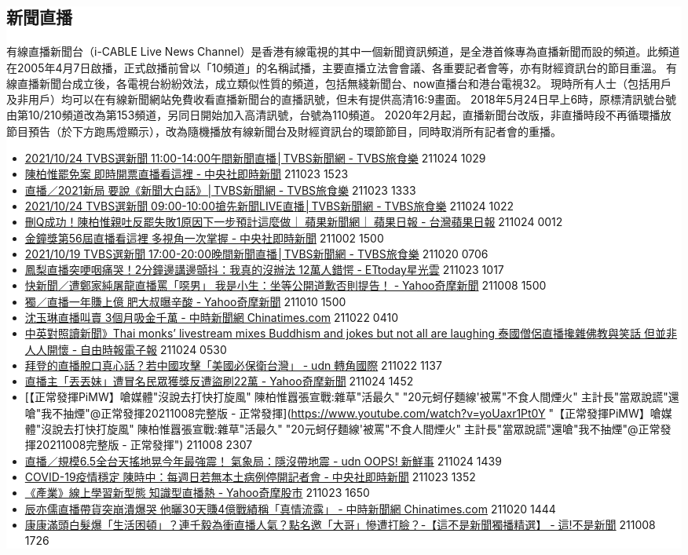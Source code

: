 ## 新聞直播

有線直播新聞台（i-CABLE Live News Channel）是香港有線電視的其中一個新聞資訊頻道，是全港首條專為直播新聞而設的頻道。此頻道在2005年4月7日啟播，正式啟播前曾以「10頻道」的名稱試播，主要直播立法會會議、各重要記者會等，亦有財經資訊台的節目重溫。
有線直播新聞台成立後，各電視台紛紛效法，成立類似性質的頻道，包括無綫新聞台、now直播台和港台電視32。
現時所有人士（包括用戶及非用戶）均可以在有線新聞網站免費收看直播新聞台的直播訊號，但未有提供高清16:9畫面。
2018年5月24日早上6時，原標清訊號台號由第10/210頻道改為第153頻道，另同日開始加入高清訊號，台號為110頻道。
2020年2月起，直播新聞台改版，非直播時段不再循環播放節目預告（於下方跑馬燈顯示），改為隨機播放有線新聞台及財經資訊台的環節節目，同時取消所有記者會的重播。
- [2021/10/24 TVBS選新聞 11:00-14:00午間新聞直播│TVBS新聞網 - TVBS旅食樂](https://news.tvbs.com.tw/live/news4live/10728 "2021/10/24 TVBS選新聞 11:00-14:00午間新聞直播│TVBS新聞網 - TVBS旅食樂") 211024 1029
- [陳柏惟罷免案 即時開票直播看這裡 - 中央社即時新聞](https://www.cna.com.tw/news/firstnews/202110235007.aspx "陳柏惟罷免案 即時開票直播看這裡 - 中央社即時新聞") 211023 1523
- [直播／2021新局 要說《新聞大白話》│TVBS新聞網 - TVBS旅食樂](https://news.tvbs.com.tw/live/news4live/10690 "直播／2021新局 要說《新聞大白話》│TVBS新聞網 - TVBS旅食樂") 211023 1333
- [2021/10/24 TVBS選新聞 09:00-10:00搶先新聞LIVE直播│TVBS新聞網 - TVBS旅食樂](https://news.tvbs.com.tw/live/news4live/10719 "2021/10/24 TVBS選新聞 09:00-10:00搶先新聞LIVE直播│TVBS新聞網 - TVBS旅食樂") 211024 1022
- [刪Q成功！陳柏惟親吐反罷失敗1原因下一步預計這麼做｜ 蘋果新聞網｜ 蘋果日報 - 台灣蘋果日報](https://tw.appledaily.com/politics/20211023/DKNKG44DOFDADJECSFGZMNPFF4/ "刪Q成功！陳柏惟親吐反罷失敗1原因下一步預計這麼做｜ 蘋果新聞網｜ 蘋果日報 - 台灣蘋果日報") 211024 0012
- [金鐘獎第56屆直播看這裡 多視角一次掌握 - 中央社即時新聞](https://www.cna.com.tw/news/firstnews/202110025004.aspx "金鐘獎第56屆直播看這裡 多視角一次掌握 - 中央社即時新聞") 211002 1500
- [2021/10/19 TVBS選新聞 17:00-20:00晚間新聞直播│TVBS新聞網 - TVBS旅食樂](https://news.tvbs.com.tw/live/news4live/10642 "2021/10/19 TVBS選新聞 17:00-20:00晚間新聞直播│TVBS新聞網 - TVBS旅食樂") 211020 0706
- [鳳梨直播突哽咽痛哭！2分鐘邊講邊顫抖：我真的沒辦法 12萬人錯愕 - ETtoday星光雲](https://star.ettoday.net/news/2107638 "鳳梨直播突哽咽痛哭！2分鐘邊講邊顫抖：我真的沒辦法 12萬人錯愕 - ETtoday星光雲") 211023 1017
- [快新聞／遭鄭家純屠龍直播罵「噁男」 我是小生：坐等公開道歉否則提告！ - Yahoo奇摩新聞](https://tw.news.yahoo.com/%E5%BF%AB%E6%96%B0%E8%81%9E-%E8%A2%AB%E9%84%AD%E5%AE%B6%E7%B4%94%E5%B1%A0%E9%BE%8D%E7%9B%B4%E6%92%AD%E9%BB%9E%E5%90%8D-%E5%99%81%E7%94%B7%E7%B5%A6%E6%88%91%E6%BB%BE-%E6%88%91%E6%98%AF%E5%B0%8F%E7%94%9F-%E5%9D%90%E7%AD%89%E9%81%93%E6%AD%89%E5%90%A6%E5%89%87%E6%8F%90%E5%91%8A-131209235.html "快新聞／遭鄭家純屠龍直播罵「噁男」 我是小生：坐等公開道歉否則提告！ - Yahoo奇摩新聞") 211008 1500
- [獨／直播一年賺上億 肥大叔曝辛酸 - Yahoo奇摩新聞](https://tw.news.yahoo.com/%E7%8D%A8-%E7%9B%B4%E6%92%AD-%E5%B9%B4%E8%B3%BA%E4%B8%8A%E5%84%84-%E8%82%A5%E5%A4%A7%E5%8F%94%E6%9B%9D%E8%BE%9B%E9%85%B8-012004719.html "獨／直播一年賺上億 肥大叔曝辛酸 - Yahoo奇摩新聞") 211010 1500
- [沈玉琳直播叫賣 3個月吸金千萬 - 中時新聞網 Chinatimes.com](https://www.chinatimes.com/newspapers/20211022000533-260112 "沈玉琳直播叫賣 3個月吸金千萬 - 中時新聞網 Chinatimes.com") 211022 0410
- [中英對照讀新聞》Thai monks’ livestream mixes Buddhism and jokes but not all are laughing 泰國僧侶直播攙雜佛教與笑話 但並非人人開懷 - 自由時報電子報](https://news.ltn.com.tw/news/world/paper/1480442 "中英對照讀新聞》Thai monks’ livestream mixes Buddhism and jokes but not all are laughing 泰國僧侶直播攙雜佛教與笑話 但並非人人開懷 - 自由時報電子報") 211024 0530
- [拜登的直播脫口真心話？若中國攻擊「美國必保衛台灣」 - udn 轉角國際](https://global.udn.com/global_vision/story/8662/5835304 "拜登的直播脫口真心話？若中國攻擊「美國必保衛台灣」 - udn 轉角國際") 211022 1137
- [直播主「丟丟妹」遭冒名民眾獲獎反遭盜刷22萬 - Yahoo奇摩新聞](https://tw.tv.yahoo.com/society-news/%E7%9B%B4%E6%92%AD%E4%B8%BB-%E4%B8%9F%E4%B8%9F%E5%A6%B9-%E9%81%AD%E5%86%92%E5%90%8D-%E6%B0%91%E7%9C%BE%E7%8D%B2%E7%8D%8E%E5%8F%8D%E9%81%AD%E7%9B%9C%E5%88%B722%E8%90%AC-054517666.html "直播主「丟丟妹」遭冒名民眾獲獎反遭盜刷22萬 - Yahoo奇摩新聞") 211024 1452
- [【正常發揮PiMW】嗆媒體"沒說去打快打旋風" 陳柏惟囂張宣戰:雜草"活最久" "20元蚵仔麵線'被罵"不食人間煙火" 主計長"當眾說謊"還嗆"我不抽煙"@正常發揮20211008完整版 - 正常發揮](https://www.youtube.com/watch?v=yoUaxr1Pt0Y "【正常發揮PiMW】嗆媒體"沒說去打快打旋風" 陳柏惟囂張宣戰:雜草"活最久" "20元蚵仔麵線'被罵"不食人間煙火" 主計長"當眾說謊"還嗆"我不抽煙"@正常發揮20211008完整版 - 正常發揮") 211008 2307
- [直播／規模6.5全台天搖地晃今年最強震！ 氣象局：隱沒帶地震 - udn OOPS! 新鮮事](https://udn.com/news/story/7266/5839663 "直播／規模6.5全台天搖地晃今年最強震！ 氣象局：隱沒帶地震 - udn OOPS! 新鮮事") 211024 1439
- [COVID-19疫情穩定 陳時中：每週日若無本土病例停開記者會 - 中央社即時新聞](https://www.cna.com.tw/news/firstnews/202110235006.aspx "COVID-19疫情穩定 陳時中：每週日若無本土病例停開記者會 - 中央社即時新聞") 211023 1352
- [《產業》線上學習新型態 知識型直播熱 - Yahoo奇摩股市](https://tw.stock.yahoo.com/news/%E7%94%A2%E6%A5%AD-%E7%B7%9A%E4%B8%8A%E5%AD%B8%E7%BF%92%E6%96%B0%E5%9E%8B%E6%85%8B-%E7%9F%A5%E8%AD%98%E5%9E%8B%E7%9B%B4%E6%92%AD%E7%86%B1-085024353.html "《產業》線上學習新型態 知識型直播熱 - Yahoo奇摩股市") 211023 1650
- [辰亦儒直播帶貨突崩潰爆哭 他曬30天賺4億戰績稱「真情流露」 - 中時新聞網 Chinatimes.com](https://www.chinatimes.com/realtimenews/20211020002995-260404 "辰亦儒直播帶貨突崩潰爆哭 他曬30天賺4億戰績稱「真情流露」 - 中時新聞網 Chinatimes.com") 211020 1444
- [康康滿頭白髮爆「生活困頓」？連千毅為衝直播人氣？點名邀「大哥」慘遭打臉？-【這不是新聞獨播精選】 - 這!不是新聞](https://www.youtube.com/watch?v=ux_3QFDgZE4 "康康滿頭白髮爆「生活困頓」？連千毅為衝直播人氣？點名邀「大哥」慘遭打臉？-【這不是新聞獨播精選】 - 這!不是新聞") 211008 1726
